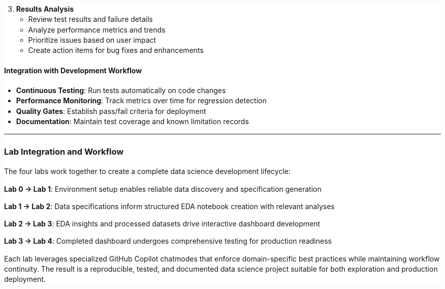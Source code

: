 3. **Results Analysis**
   * Review test results and failure details
   * Analyze performance metrics and trends
   * Prioritize issues based on user impact
   * Create action items for bug fixes and enhancements

#### Integration with Development Workflow

* **Continuous Testing**: Run tests automatically on code changes
* **Performance Monitoring**: Track metrics over time for regression detection
* **Quality Gates**: Establish pass/fail criteria for deployment
* **Documentation**: Maintain test coverage and known limitation records

---

### Lab Integration and Workflow

The four labs work together to create a complete data science development lifecycle:

**Lab 0 → Lab 1**: Environment setup enables reliable data discovery and specification generation

**Lab 1 → Lab 2**: Data specifications inform structured EDA notebook creation with relevant analyses

**Lab 2 → Lab 3**: EDA insights and processed datasets drive interactive dashboard development

**Lab 3 → Lab 4**: Completed dashboard undergoes comprehensive testing for production readiness

Each lab leverages specialized GitHub Copilot chatmodes that enforce domain-specific best practices while maintaining workflow continuity. The result is a reproducible, tested, and documented data science project suitable for both exploration and production deployment.

